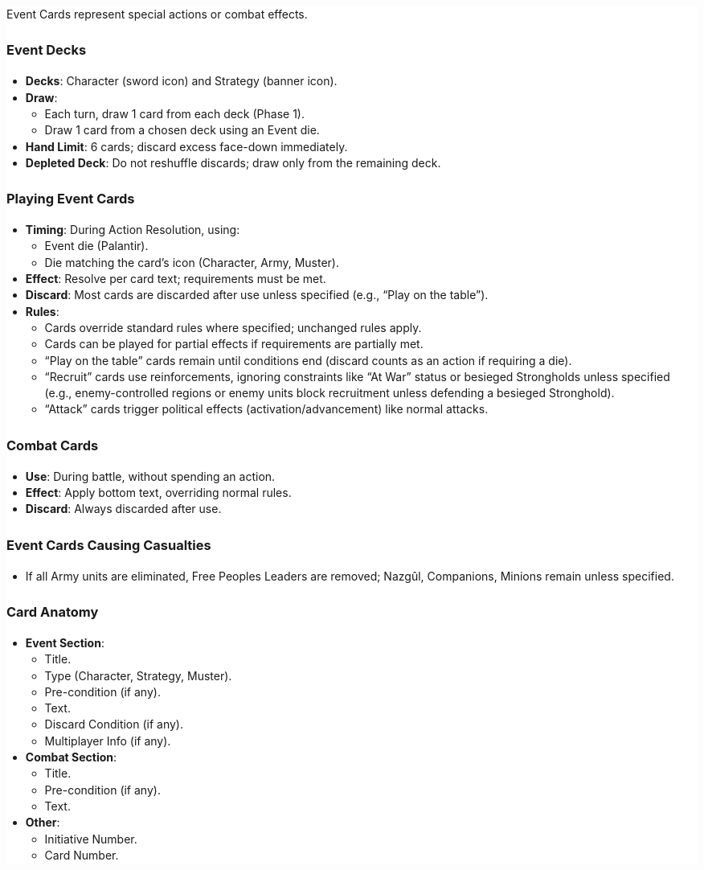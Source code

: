 Event Cards represent special actions or combat effects.

### Event Decks

- **Decks**: Character (sword icon) and Strategy (banner icon).
- **Draw**:
  - Each turn, draw 1 card from each deck (Phase 1).
  - Draw 1 card from a chosen deck using an Event die.
- **Hand Limit**: 6 cards; discard excess face-down immediately.
- **Depleted Deck**: Do not reshuffle discards; draw only from the remaining deck.

### Playing Event Cards

- **Timing**: During Action Resolution, using:
  - Event die (Palantir).
  - Die matching the card’s icon (Character, Army, Muster).
- **Effect**: Resolve per card text; requirements must be met.
- **Discard**: Most cards are discarded after use unless specified (e.g., “Play on the table”).
- **Rules**:
  - Cards override standard rules where specified; unchanged rules apply.
  - Cards can be played for partial effects if requirements are partially met.
  - “Play on the table” cards remain until conditions end (discard counts as an action if requiring a die).
  - “Recruit” cards use reinforcements, ignoring constraints like “At War” status or besieged Strongholds unless specified (e.g., enemy-controlled regions or enemy units block recruitment unless defending a besieged Stronghold).
  - “Attack” cards trigger political effects (activation/advancement) like normal attacks.

### Combat Cards

- **Use**: During battle, without spending an action.
- **Effect**: Apply bottom text, overriding normal rules.
- **Discard**: Always discarded after use.

### Event Cards Causing Casualties

- If all Army units are eliminated, Free Peoples Leaders are removed; Nazgûl, Companions, Minions remain unless specified.

### Card Anatomy

- **Event Section**:
  - Title.
  - Type (Character, Strategy, Muster).
  - Pre-condition (if any).
  - Text.
  - Discard Condition (if any).
  - Multiplayer Info (if any).
- **Combat Section**:
  - Title.
  - Pre-condition (if any).
  - Text.
- **Other**:
  - Initiative Number.
  - Card Number.
